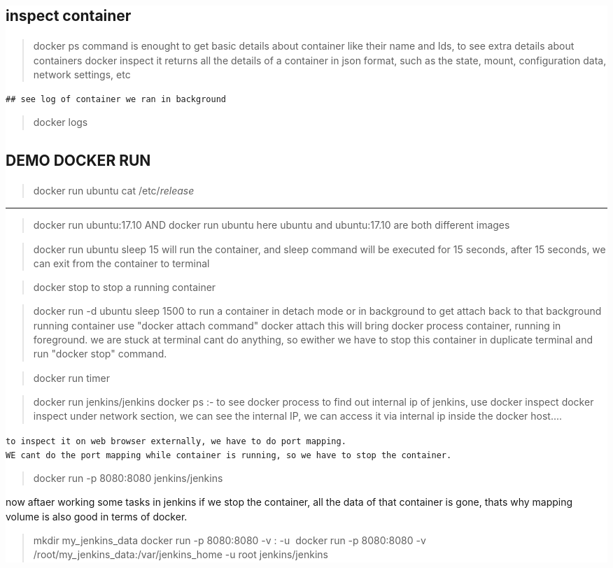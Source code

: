    ## inspect container

   > docker ps 
        command is enought to get basic details about container like their name and Ids, to see extra details about containers
   > docker inspect <container name or container ID>
        it returns all the details of a container in json format, such as the state, mount, configuration data, network settings, etc

    ## see log of container we ran in background
   > docker logs <container name or container ID >


## DEMO DOCKER RUN

> docker run ubuntu cat /etc/*release*
---
> docker run ubuntu:17.10
AND
> docker run ubuntu
    here ubuntu and ubuntu:17.10 are both different images

> docker run ubuntu sleep 15
    will run the container, and sleep command will be executed for 15 seconds, after 15 seconds, we can exit from the container to terminal

> docker stop <ccontainerID>
    to stop a running container

> docker run -d ubuntu sleep 1500
    to run a container in detach mode or in background
    to get attach back to that background running container use "docker attach command"
> docker attach <container id>
    this will bring docker process container, running in foreground. we are stuck at terminal cant do anything, so ewither we have to stop this container in duplicate terminal and run "docker stop" command.


> docker run timer

> docker run jenkins/jenkins
> docker ps :- to see docker process
    to find out internal ip of jenkins, use docker inspect
> docker inspect <container id>
    under network section, we can see the internal IP, we can access it via internal ip inside the docker host....

    to inspect it on web browser externally, we have to do port mapping.
    WE cant do the port mapping while container is running, so we have to stop the container. 

> docker run -p 8080:8080 jenkins/jenkins

now aftaer working some tasks in jenkins if we stop the container, all the data of that container is gone, thats why mapping volume is also good in terms of docker.
> mkdir my_jenkins_data
> docker run -p 8080:8080 -v <my host directory for backup>:<where jenkins store data> -u <someuser> <image name jenkins>
> docker run -p 8080:8080 -v /root/my_jenkins_data:/var/jenkins_home -u root jenkins/jenkins
